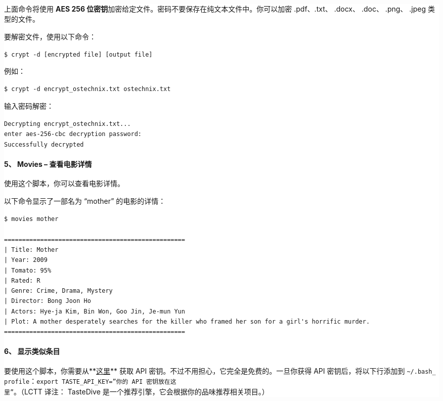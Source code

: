 上面命令将使用 **AES 256 位密钥**加密给定文件。密码不要保存在纯文本文件中。你可以加密 .pdf、.txt、 .docx、 .doc、 .png、 .jpeg 类型的文件。


要解密文件，使用以下命令：



```
$ crypt -d [encrypted file] [output file]
```

例如：



```
$ crypt -d encrypt_ostechnix.txt ostechnix.txt
```

输入密码解密：



```
Decrypting encrypt_ostechnix.txt...
enter aes-256-cbc decryption password:
Successfully decrypted

```

#### 5、 Movies – 查看电影详情


使用这个脚本，你可以查看电影详情。


以下命令显示了一部名为 “mother” 的电影的详情：



```
$ movies mother

==================================================
| Title: Mother
| Year: 2009
| Tomato: 95%
| Rated: R
| Genre: Crime, Drama, Mystery
| Director: Bong Joon Ho
| Actors: Hye-ja Kim, Bin Won, Goo Jin, Je-mun Yun
| Plot: A mother desperately searches for the killer who framed her son for a girl's horrific murder.
==================================================
```

#### 6、 显示类似条目


要使用这个脚本，你需要从**[这里](https://tastedive.com/account/api_access)** 获取 API 密钥。不过不用担心，它完全是免费的。一旦你获得 API 密钥后，将以下行添加到 `~/.bash_profile`：`export TASTE_API_KEY=”你的 API 密钥放在这里”`。（LCTT 译注： TasteDive 是一个推荐引擎，它会根据你的品味推荐相关项目。）
